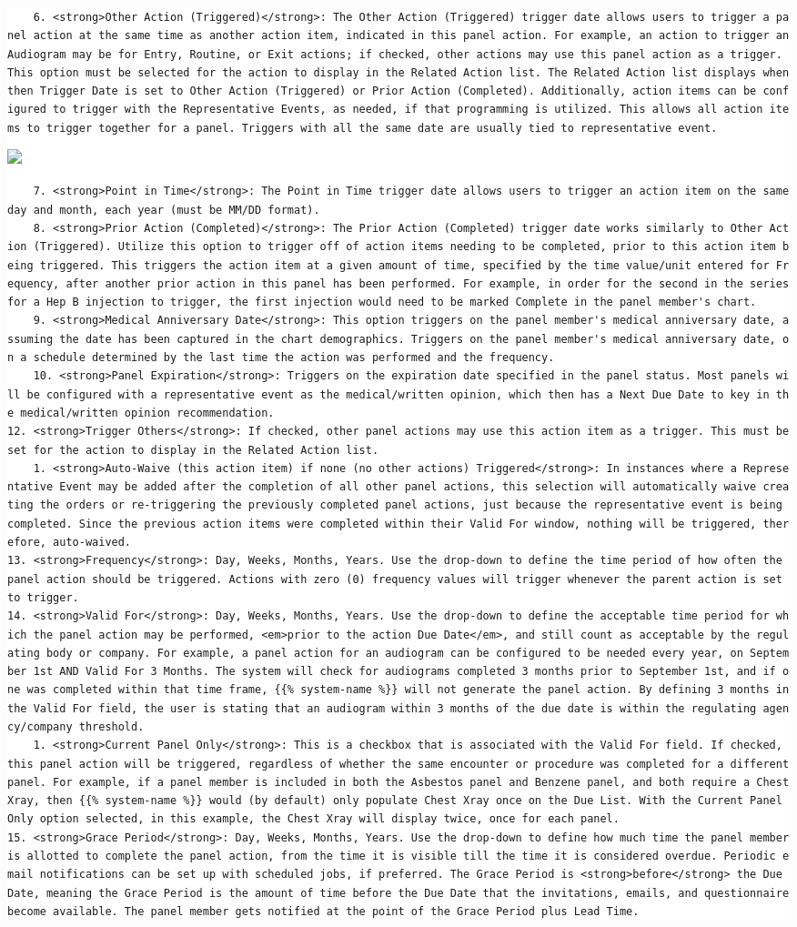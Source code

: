         6. <strong>Other Action (Triggered)</strong>: The Other Action (Triggered) trigger date allows users to trigger a panel action at the same time as another action item, indicated in this panel action. For example, an action to trigger an Audiogram may be for Entry, Routine, or Exit actions; if checked, other actions may use this panel action as a trigger. This option must be selected for the action to display in the Related Action list. The Related Action list displays when then Trigger Date is set to Other Action (Triggered) or Prior Action (Completed). Additionally, action items can be configured to trigger with the Representative Events, as needed, if that programming is utilized. This allows all action items to trigger together for a panel. Triggers with all the same date are usually tied to representative event.

![](../health-surveillance-playbook.assets/f9fb610cceb0e770e1ad194097c69a96.png)

        7. <strong>Point in Time</strong>: The Point in Time trigger date allows users to trigger an action item on the same day and month, each year (must be MM/DD format).
        8. <strong>Prior Action (Completed)</strong>: The Prior Action (Completed) trigger date works similarly to Other Action (Triggered). Utilize this option to trigger off of action items needing to be completed, prior to this action item being triggered. This triggers the action item at a given amount of time, specified by the time value/unit entered for Frequency, after another prior action in this panel has been performed. For example, in order for the second in the series for a Hep B injection to trigger, the first injection would need to be marked Complete in the panel member's chart.
        9. <strong>Medical Anniversary Date</strong>: This option triggers on the panel member's medical anniversary date, assuming the date has been captured in the chart demographics. Triggers on the panel member's medical anniversary date, on a schedule determined by the last time the action was performed and the frequency.
        10. <strong>Panel Expiration</strong>: Triggers on the expiration date specified in the panel status. Most panels will be configured with a representative event as the medical/written opinion, which then has a Next Due Date to key in the medical/written opinion recommendation.
    12. <strong>Trigger Others</strong>: If checked, other panel actions may use this action item as a trigger. This must be set for the action to display in the Related Action list.
        1. <strong>Auto-Waive (this action item) if none (no other actions) Triggered</strong>: In instances where a Representative Event may be added after the completion of all other panel actions, this selection will automatically waive creating the orders or re-triggering the previously completed panel actions, just because the representative event is being completed. Since the previous action items were completed within their Valid For window, nothing will be triggered, therefore, auto-waived.
    13. <strong>Frequency</strong>: Day, Weeks, Months, Years. Use the drop-down to define the time period of how often the panel action should be triggered. Actions with zero (0) frequency values will trigger whenever the parent action is set to trigger.
    14. <strong>Valid For</strong>: Day, Weeks, Months, Years. Use the drop-down to define the acceptable time period for which the panel action may be performed, <em>prior to the action Due Date</em>, and still count as acceptable by the regulating body or company. For example, a panel action for an audiogram can be configured to be needed every year, on September 1st AND Valid For 3 Months. The system will check for audiograms completed 3 months prior to September 1st, and if one was completed within that time frame, {{% system-name %}} will not generate the panel action. By defining 3 months in the Valid For field, the user is stating that an audiogram within 3 months of the due date is within the regulating agency/company threshold.
        1. <strong>Current Panel Only</strong>: This is a checkbox that is associated with the Valid For field. If checked, this panel action will be triggered, regardless of whether the same encounter or procedure was completed for a different panel. For example, if a panel member is included in both the Asbestos panel and Benzene panel, and both require a Chest Xray, then {{% system-name %}} would (by default) only populate Chest Xray once on the Due List. With the Current Panel Only option selected, in this example, the Chest Xray will display twice, once for each panel.
    15. <strong>Grace Period</strong>: Day, Weeks, Months, Years. Use the drop-down to define how much time the panel member is allotted to complete the panel action, from the time it is visible till the time it is considered overdue. Periodic email notifications can be set up with scheduled jobs, if preferred. The Grace Period is <strong>before</strong> the Due Date, meaning the Grace Period is the amount of time before the Due Date that the invitations, emails, and questionnaire become available. The panel member gets notified at the point of the Grace Period plus Lead Time.